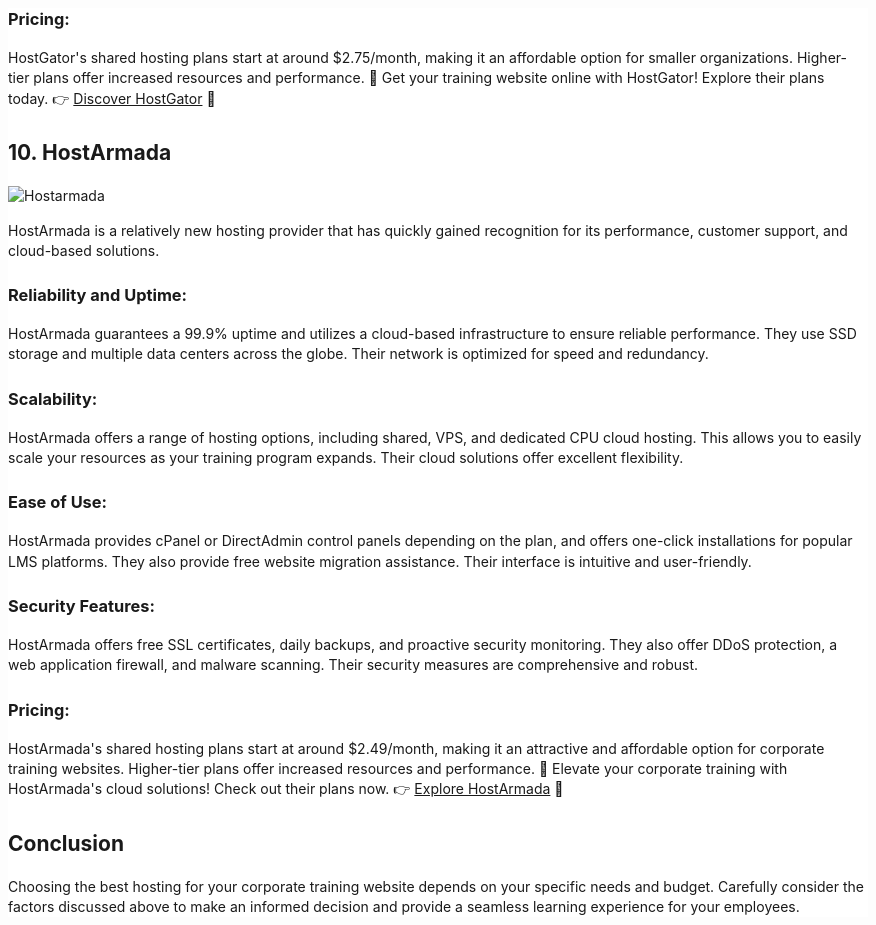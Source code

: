 ### Pricing:
HostGator's shared hosting plans start at around $2.75/month, making it an affordable option for smaller organizations. Higher-tier plans offer increased resources and performance. 🐊 Get your training website online with HostGator! Explore their plans today. 👉 [Discover HostGator](https://snipitx.com/hostgator-jy) 🐊

## 10. HostArmada

![Hostarmada](https://i.imgur.com/KFbdf3o.jpeg "Hostarmada Hosting")

HostArmada is a relatively new hosting provider that has quickly gained recognition for its performance, customer support, and cloud-based solutions.

### Reliability and Uptime:
HostArmada guarantees a 99.9% uptime and utilizes a cloud-based infrastructure to ensure reliable performance. They use SSD storage and multiple data centers across the globe. Their network is optimized for speed and redundancy.

### Scalability:
HostArmada offers a range of hosting options, including shared, VPS, and dedicated CPU cloud hosting. This allows you to easily scale your resources as your training program expands. Their cloud solutions offer excellent flexibility.

### Ease of Use:
HostArmada provides cPanel or DirectAdmin control panels depending on the plan, and offers one-click installations for popular LMS platforms. They also provide free website migration assistance. Their interface is intuitive and user-friendly.

### Security Features:
HostArmada offers free SSL certificates, daily backups, and proactive security monitoring. They also offer DDoS protection, a web application firewall, and malware scanning. Their security measures are comprehensive and robust.

### Pricing:
HostArmada's shared hosting plans start at around $2.49/month, making it an attractive and affordable option for corporate training websites. Higher-tier plans offer increased resources and performance. 🚀 Elevate your corporate training with HostArmada's cloud solutions! Check out their plans now. 👉 [Explore HostArmada](https://snipitx.com/hostarmada-jy) 🚀

## Conclusion
Choosing the best hosting for your corporate training website depends on your specific needs and budget. Carefully consider the factors discussed above to make an informed decision and provide a seamless learning experience for your employees.
